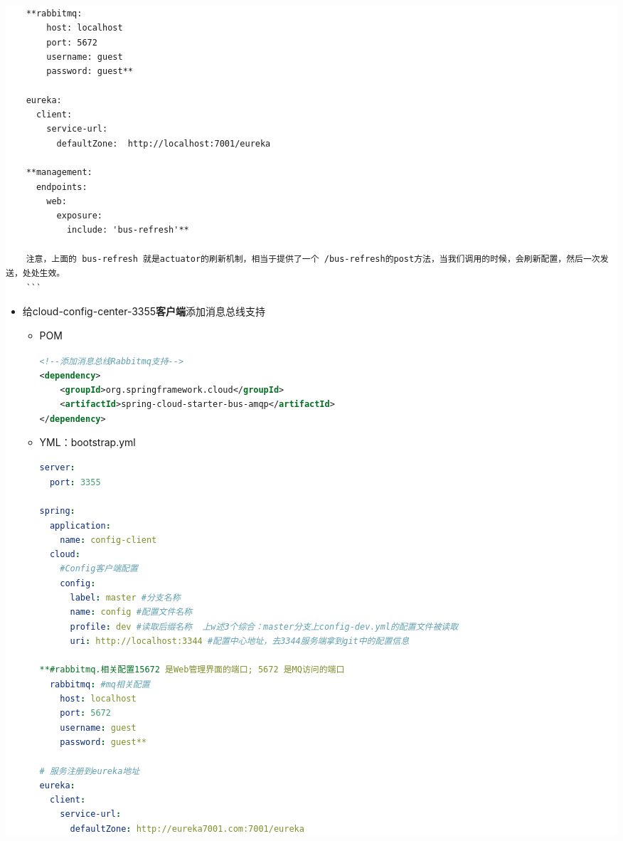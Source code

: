         **rabbitmq:
            host: localhost
            port: 5672
            username: guest
            password: guest**
        
        eureka:
          client:
            service-url:
              defaultZone:  http://localhost:7001/eureka
        
        **management:
          endpoints:
            web:
              exposure:
                include: 'bus-refresh'**
        
        注意，上面的 bus-refresh 就是actuator的刷新机制，相当于提供了一个 /bus-refresh的post方法，当我们调用的时候，会刷新配置，然后一次发送，处处生效。
        ```
    
- 给cloud-config-center-3355**客户端**添加消息总线支持
    - POM
      
        ```xml
        <!--添加消息总线Rabbitmq支持-->
        <dependency>
            <groupId>org.springframework.cloud</groupId>
            <artifactId>spring-cloud-starter-bus-amqp</artifactId>
        </dependency>
        ```
        
    - YML：bootstrap.yml
      
        ```yaml
        server:
          port: 3355
        
        spring:
          application:
            name: config-client
          cloud:
            #Config客户端配置
            config:
              label: master #分支名称
              name: config #配置文件名称
              profile: dev #读取后缀名称  上w述3个综合：master分支上config-dev.yml的配置文件被读取
              uri: http://localhost:3344 #配置中心地址，去3344服务端拿到git中的配置信息
        
        **#rabbitmq.相关配置15672 是Web管理界面的端口; 5672 是MQ访问的端口
          rabbitmq: #mq相关配置
            host: localhost
            port: 5672
            username: guest
            password: guest**
        
        # 服务注册到eureka地址
        eureka:
          client:
            service-url:
              defaultZone: http://eureka7001.com:7001/eureka
        